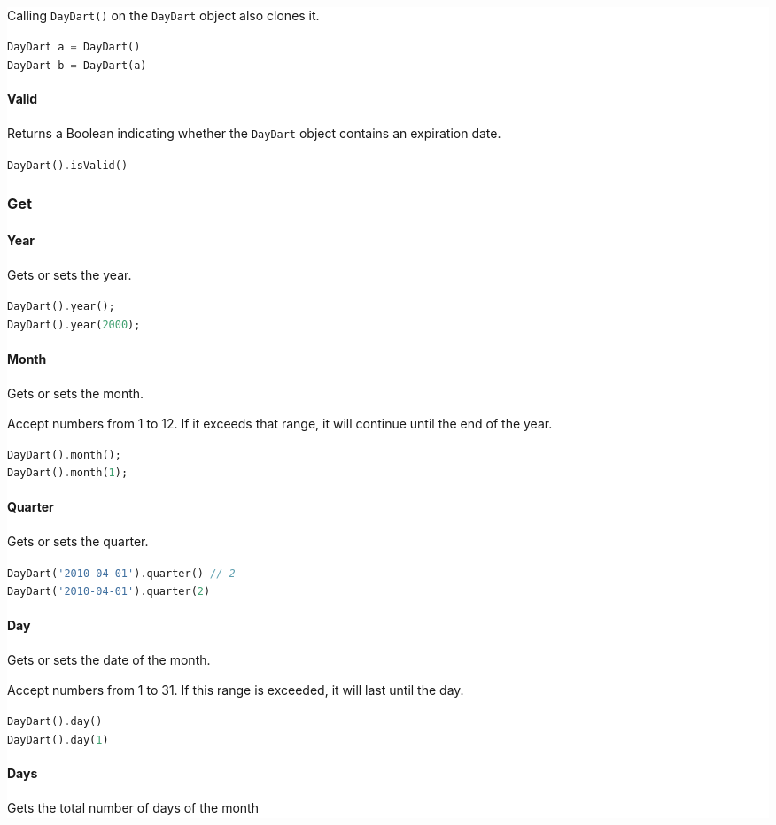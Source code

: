 Calling `DayDart()` on the `DayDart` object also clones it.

```dart
DayDart a = DayDart()
DayDart b = DayDart(a)
```

#### Valid

Returns a Boolean indicating whether the `DayDart` object contains an expiration date.

```dart
DayDart().isValid()
```

### Get

#### Year

Gets or sets the year.

```dart
DayDart().year();
DayDart().year(2000);
```

#### Month

Gets or sets the month.

Accept numbers from 1 to 12. If it exceeds that range, it will continue until the end of the year.

```dart
DayDart().month();
DayDart().month(1);
```

#### Quarter

Gets or sets the quarter.

```dart
DayDart('2010-04-01').quarter() // 2
DayDart('2010-04-01').quarter(2)
```

#### Day

Gets or sets the date of the month.

Accept numbers from 1 to 31. If this range is exceeded, it will last until the day.

```dart
DayDart().day()
DayDart().day(1)
```

#### Days

Gets the total number of days of the month
